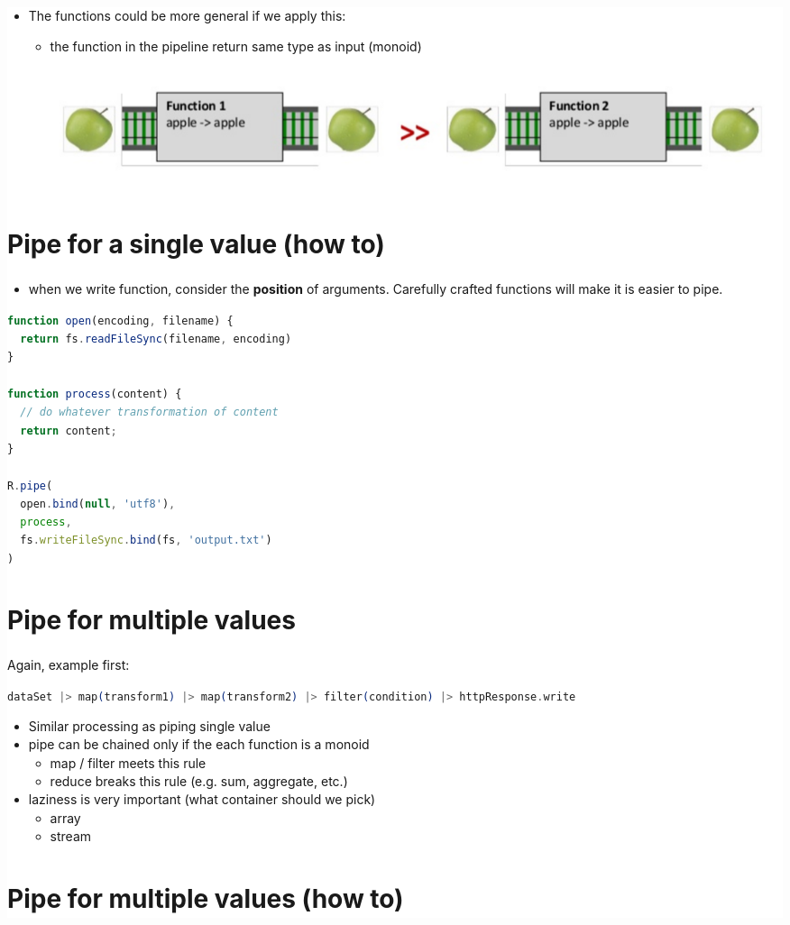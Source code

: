 * The functions could be more general if we apply this:

    * the function in the pipeline return same type as input (monoid)

      ![](assets/images/comp2.png)

# Pipe for a single value (how to)

* when we write function, consider the **position** of arguments. Carefully crafted functions will make it is easier to pipe.

```javascript
function open(encoding, filename) {
  return fs.readFileSync(filename, encoding)
}

function process(content) {
  // do whatever transformation of content
  return content;
}

R.pipe(
  open.bind(null, 'utf8'),
  process,
  fs.writeFileSync.bind(fs, 'output.txt')
)
```

# Pipe for multiple values

Again, example first:

```elixir
dataSet |> map(transform1) |> map(transform2) |> filter(condition) |> httpResponse.write
```

* Similar processing as piping single value
* pipe can be chained only if the each function is a monoid
    * map / filter meets this rule
    * reduce breaks this rule (e.g. sum, aggregate, etc.)
* laziness is very important (what container should we pick)
    * array
    * stream

# Pipe for multiple values (how to)
